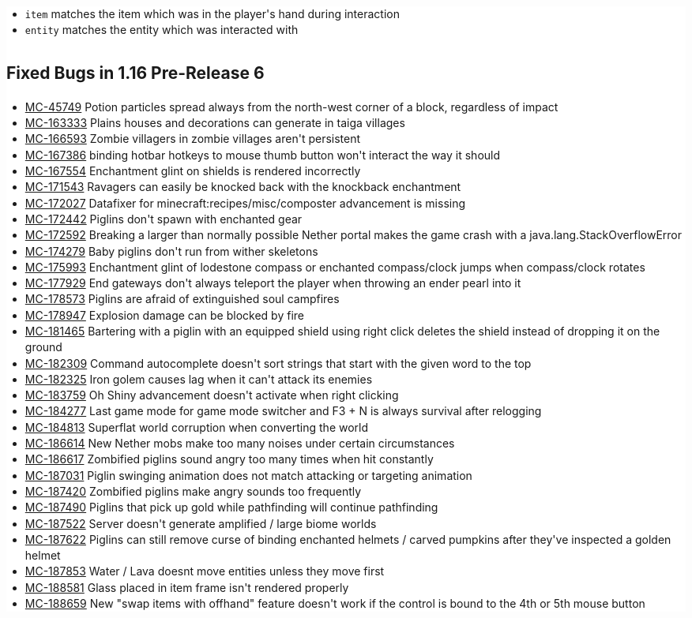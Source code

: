 -   `item` matches the item which was in the player's hand during interaction
-   `entity` matches the entity which was interacted with

## Fixed Bugs in 1.16 Pre-Release 6

-   [MC-45749](https://bugs.mojang.com/browse/MC-45749) Potion particles spread always from the north-west corner of a block, regardless of impact
-   [MC-163333](https://bugs.mojang.com/browse/MC-163333) Plains houses and decorations can generate in taiga villages
-   [MC-166593](https://bugs.mojang.com/browse/MC-166593) Zombie villagers in zombie villages aren't persistent
-   [MC-167386](https://bugs.mojang.com/browse/MC-167386) binding hotbar hotkeys to mouse thumb button won't interact the way it should
-   [MC-167554](https://bugs.mojang.com/browse/MC-167554) Enchantment glint on shields is rendered incorrectly
-   [MC-171543](https://bugs.mojang.com/browse/MC-171543) Ravagers can easily be knocked back with the knockback enchantment
-   [MC-172027](https://bugs.mojang.com/browse/MC-172027) Datafixer for minecraft:recipes/misc/composter advancement is missing
-   [MC-172442](https://bugs.mojang.com/browse/MC-172442) Piglins don't spawn with enchanted gear
-   [MC-172592](https://bugs.mojang.com/browse/MC-172592) Breaking a larger than normally possible Nether portal makes the game crash with a java.lang.StackOverflowError
-   [MC-174279](https://bugs.mojang.com/browse/MC-174279) Baby piglins don't run from wither skeletons
-   [MC-175993](https://bugs.mojang.com/browse/MC-175993) Enchantment glint of lodestone compass or enchanted compass/clock jumps when compass/clock rotates
-   [MC-177929](https://bugs.mojang.com/browse/MC-177929) End gateways don't always teleport the player when throwing an ender pearl into it
-   [MC-178573](https://bugs.mojang.com/browse/MC-178573) Piglins are afraid of extinguished soul campfires
-   [MC-178947](https://bugs.mojang.com/browse/MC-178947) Explosion damage can be blocked by fire
-   [MC-181465](https://bugs.mojang.com/browse/MC-181465) Bartering with a piglin with an equipped shield using right click deletes the shield instead of dropping it on the ground
-   [MC-182309](https://bugs.mojang.com/browse/MC-182309) Command autocomplete doesn't sort strings that start with the given word to the top
-   [MC-182325](https://bugs.mojang.com/browse/MC-182325) Iron golem causes lag when it can't attack its enemies
-   [MC-183759](https://bugs.mojang.com/browse/MC-183759) Oh Shiny advancement doesn't activate when right clicking
-   [MC-184277](https://bugs.mojang.com/browse/MC-184277) Last game mode for game mode switcher and F3 + N is always survival after relogging
-   [MC-184813](https://bugs.mojang.com/browse/MC-184813) Superflat world corruption when converting the world
-   [MC-186614](https://bugs.mojang.com/browse/MC-186614) New Nether mobs make too many noises under certain circumstances
-   [MC-186617](https://bugs.mojang.com/browse/MC-186617) Zombified piglins sound angry too many times when hit constantly
-   [MC-187031](https://bugs.mojang.com/browse/MC-187031) Piglin swinging animation does not match attacking or targeting animation
-   [MC-187420](https://bugs.mojang.com/browse/MC-187420) Zombified piglins make angry sounds too frequently
-   [MC-187490](https://bugs.mojang.com/browse/MC-187490) Piglins that pick up gold while pathfinding will continue pathfinding
-   [MC-187522](https://bugs.mojang.com/browse/MC-187522) Server doesn't generate amplified / large biome worlds
-   [MC-187622](https://bugs.mojang.com/browse/MC-187622) Piglins can still remove curse of binding enchanted helmets / carved pumpkins after they've inspected a golden helmet
-   [MC-187853](https://bugs.mojang.com/browse/MC-187853) Water / Lava doesnt move entities unless they move first
-   [MC-188581](https://bugs.mojang.com/browse/MC-188581) Glass placed in item frame isn't rendered properly
-   [MC-188659](https://bugs.mojang.com/browse/MC-188659) New "swap items with offhand" feature doesn't work if the control is bound to the 4th or 5th mouse button